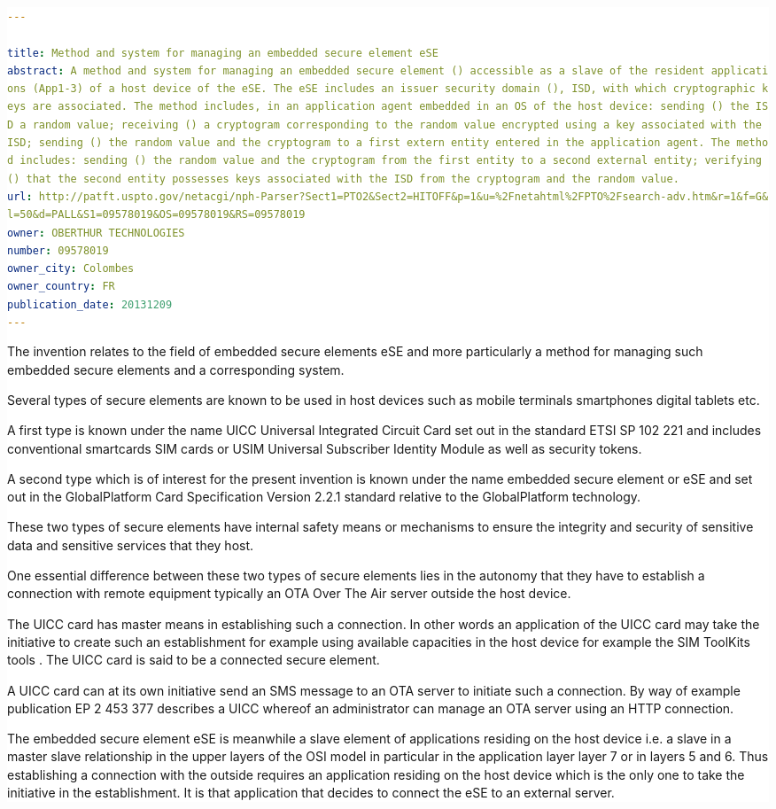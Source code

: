```yaml
---

title: Method and system for managing an embedded secure element eSE
abstract: A method and system for managing an embedded secure element () accessible as a slave of the resident applications (App1-3) of a host device of the eSE. The eSE includes an issuer security domain (), ISD, with which cryptographic keys are associated. The method includes, in an application agent embedded in an OS of the host device: sending () the ISD a random value; receiving () a cryptogram corresponding to the random value encrypted using a key associated with the ISD; sending () the random value and the cryptogram to a first extern entity entered in the application agent. The method includes: sending () the random value and the cryptogram from the first entity to a second external entity; verifying () that the second entity possesses keys associated with the ISD from the cryptogram and the random value.
url: http://patft.uspto.gov/netacgi/nph-Parser?Sect1=PTO2&Sect2=HITOFF&p=1&u=%2Fnetahtml%2FPTO%2Fsearch-adv.htm&r=1&f=G&l=50&d=PALL&S1=09578019&OS=09578019&RS=09578019
owner: OBERTHUR TECHNOLOGIES
number: 09578019
owner_city: Colombes
owner_country: FR
publication_date: 20131209
---
```

The invention relates to the field of embedded secure elements eSE and more particularly a method for managing such embedded secure elements and a corresponding system.

Several types of secure elements are known to be used in host devices such as mobile terminals smartphones digital tablets etc.

A first type is known under the name UICC Universal Integrated Circuit Card set out in the standard ETSI SP 102 221 and includes conventional smartcards SIM cards or USIM Universal Subscriber Identity Module as well as security tokens.

A second type which is of interest for the present invention is known under the name embedded secure element or eSE and set out in the GlobalPlatform Card Specification Version 2.2.1 standard relative to the GlobalPlatform technology.

These two types of secure elements have internal safety means or mechanisms to ensure the integrity and security of sensitive data and sensitive services that they host.

One essential difference between these two types of secure elements lies in the autonomy that they have to establish a connection with remote equipment typically an OTA Over The Air server outside the host device.

The UICC card has master means in establishing such a connection. In other words an application of the UICC card may take the initiative to create such an establishment for example using available capacities in the host device for example the SIM ToolKits tools . The UICC card is said to be a connected secure element.

A UICC card can at its own initiative send an SMS message to an OTA server to initiate such a connection. By way of example publication EP 2 453 377 describes a UICC whereof an administrator can manage an OTA server using an HTTP connection.

The embedded secure element eSE is meanwhile a slave element of applications residing on the host device i.e. a slave in a master slave relationship in the upper layers of the OSI model in particular in the application layer layer 7 or in layers 5 and 6. Thus establishing a connection with the outside requires an application residing on the host device which is the only one to take the initiative in the establishment. It is that application that decides to connect the eSE to an external server.
